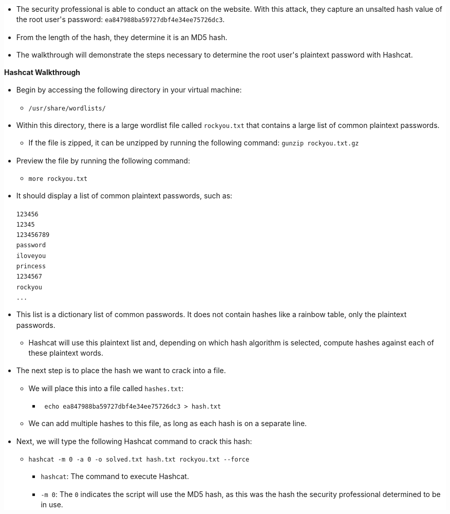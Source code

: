   - The security professional is able to conduct an attack on the website. With this attack, they capture an unsalted hash value of the root user's password: `ea847988ba59727dbf4e34ee75726dc3`.

  - From the length of the hash, they determine it is an MD5 hash.

  - The walkthrough will demonstrate the steps necessary to determine the root user's plaintext password with Hashcat.

**Hashcat Walkthrough**

- Begin by accessing the following directory in your virtual machine:
  
  - `/usr/share/wordlists/`

- Within this directory, there is a large wordlist file called `rockyou.txt` that contains a large list of common plaintext passwords.

  - If the file is zipped, it can be unzipped by running the following command: `gunzip rockyou.txt.gz`

- Preview the file by running the following command:

  - `more rockyou.txt`

- It should display a list of common plaintext passwords, such as:

  ```  
  123456
  12345
  123456789
  password
  iloveyou
  princess
  1234567
  rockyou
  ...
  ```

- This list is a dictionary list of common passwords. It does not contain hashes like a rainbow table, only the plaintext passwords.

  - Hashcat will use this plaintext list and, depending on which hash algorithm is selected,  compute hashes against each of these plaintext words.

- The next step is to place the hash we want to crack into a file. 

  - We will place this into a file called `hashes.txt`:
  
    - ` echo ea847988ba59727dbf4e34ee75726dc3 > hash.txt`
  
  - We can add multiple hashes to this file, as long as each hash is on a separate line.
      
- Next, we will type the following Hashcat command to crack this hash: 

  - `hashcat -m 0 -a 0 -o solved.txt hash.txt rockyou.txt --force`

    - `hashcat`: The command to execute Hashcat.

    - `-m 0`: The `0` indicates the script will use the MD5 hash, as this was the hash the security professional determined to be in use.

